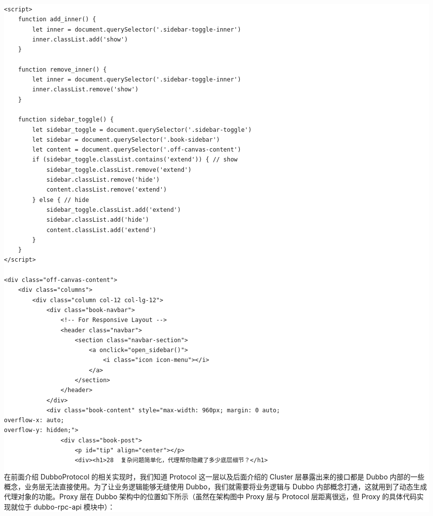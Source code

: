     <script>
        function add_inner() {
            let inner = document.querySelector('.sidebar-toggle-inner')
            inner.classList.add('show')
        }

        function remove_inner() {
            let inner = document.querySelector('.sidebar-toggle-inner')
            inner.classList.remove('show')
        }

        function sidebar_toggle() {
            let sidebar_toggle = document.querySelector('.sidebar-toggle')
            let sidebar = document.querySelector('.book-sidebar')
            let content = document.querySelector('.off-canvas-content')
            if (sidebar_toggle.classList.contains('extend')) { // show
                sidebar_toggle.classList.remove('extend')
                sidebar.classList.remove('hide')
                content.classList.remove('extend')
            } else { // hide
                sidebar_toggle.classList.add('extend')
                sidebar.classList.add('hide')
                content.classList.add('extend')
            }
        }
    </script>

    <div class="off-canvas-content">
        <div class="columns">
            <div class="column col-12 col-lg-12">
                <div class="book-navbar">
                    <!-- For Responsive Layout -->
                    <header class="navbar">
                        <section class="navbar-section">
                            <a onclick="open_sidebar()">
                                <i class="icon icon-menu"></i>
                            </a>
                        </section>
                    </header>
                </div>
                <div class="book-content" style="max-width: 960px; margin: 0 auto;
    overflow-x: auto;
    overflow-y: hidden;">
                    <div class="book-post">
                        <p id="tip" align="center"></p>
                        <div><h1>28  复杂问题简单化，代理帮你隐藏了多少底层细节？</h1>
<p>在前面介绍 DubboProtocol 的相关实现时，我们知道 Protocol 这一层以及后面介绍的 Cluster 层暴露出来的接口都是 Dubbo 内部的一些概念，业务层无法直接使用。为了让业务逻辑能够无缝使用 Dubbo，我们就需要将业务逻辑与 Dubbo 内部概念打通，这就用到了动态生成代理对象的功能。Proxy 层在 Dubbo 架构中的位置如下所示（虽然在架构图中 Proxy 层与 Protocol 层距离很远，但 Proxy 的具体代码实现就位于 dubbo-rpc-api 模块中）：</p>